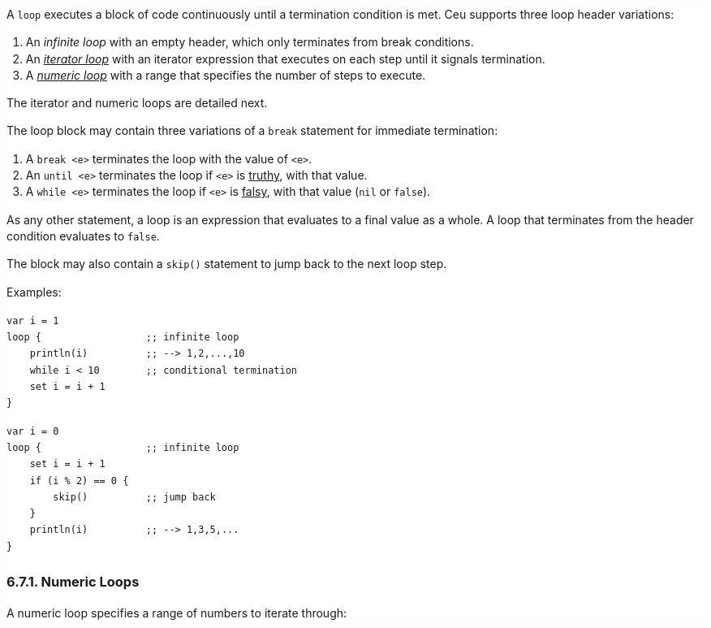 A `loop` executes a block of code continuously until a termination condition is
met.
Ceu supports three loop header variations:

1. An *infinite loop* with an empty header, which only terminates from break
   conditions.
2. An [*iterator loop*](#iterator-loop) with an iterator expression that
   executes on each step until it signals termination.
3. A [*numeric loop*](#numeric-loop) with a range that specifies the number of
   steps to execute.

The iterator and numeric loops are detailed next.

The loop block may contain three variations of a `break` statement for
immediate termination:

1. A `break <e>` terminates the loop with the value of `<e>`.
2. An `until <e>` terminates the loop if `<e>` is [truthy](#conditionals), with
   that value.
3. A `while <e>` terminates the loop if `<e>` is [falsy](#basic-types), with
   that value (`nil` or `false`).

As any other statement, a loop is an expression that evaluates to a final value
as a whole.
A loop that terminates from the header condition evaluates to `false`.

The block may also contain a `skip()` statement to jump back to the next loop
step.

Examples:

```
var i = 1
loop {                  ;; infinite loop
    println(i)          ;; --> 1,2,...,10
    while i < 10        ;; conditional termination
    set i = i + 1
}
```

```
var i = 0
loop {                  ;; infinite loop
    set i = i + 1
    if (i % 2) == 0 {
        skip()          ;; jump back
    }
    println(i)          ;; --> 1,3,5,...
}
```

<a name="numeric-loops"/>

### 6.7.1. Numeric Loops

A numeric loop specifies a range of numbers to iterate through:
